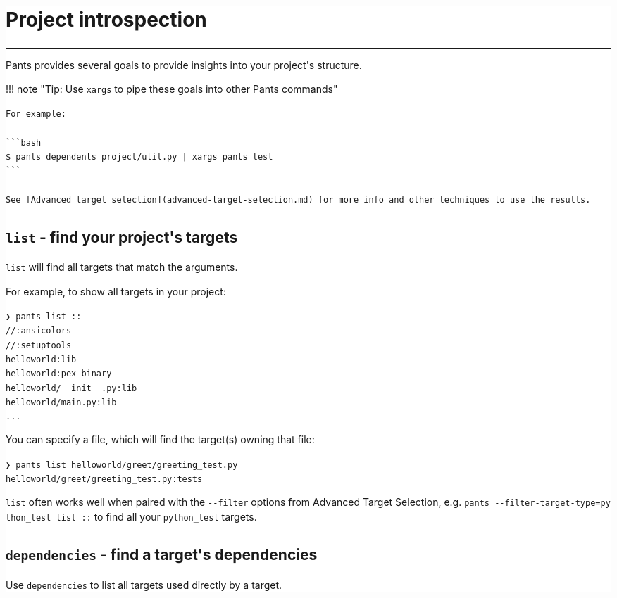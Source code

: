 # Project introspection

---

Pants provides several goals to provide insights into your project's structure.

<iframe class="embedly-embed" src="//cdn.embedly.com/widgets/media.html?src=https%3A%2F%2Fwww.youtube.com%2Fembed%2FIpEv5cWfyko%3Ffeature%3Doembed&display_name=YouTube&url=https%3A%2F%2Fwww.youtube.com%2Fwatch%3Fv%3DIpEv5cWfyko&image=https%3A%2F%2Fi.ytimg.com%2Fvi%2FIpEv5cWfyko%2Fhqdefault.jpg&key=f2aa6fc3595946d0afc3d76cbbd25dc3&type=text%2Fhtml&schema=youtube" width="640" height="480" scrolling="no" title="YouTube embed" frameborder="0" allow="autoplay; fullscreen" allowfullscreen="true"></iframe>

!!! note "Tip: Use `xargs` to pipe these goals into other Pants commands"

    For example:

    ```bash
    $ pants dependents project/util.py | xargs pants test
    ```

    See [Advanced target selection](advanced-target-selection.md) for more info and other techniques to use the results.

## `list` - find your project's targets

`list` will find all targets that match the arguments.

For example, to show all targets in your project:

```bash
❯ pants list ::
//:ansicolors
//:setuptools
helloworld:lib
helloworld:pex_binary
helloworld/__init__.py:lib
helloworld/main.py:lib
...
```

You can specify a file, which will find the target(s) owning that file:

```bash
❯ pants list helloworld/greet/greeting_test.py
helloworld/greet/greeting_test.py:tests
```

`list` often works well when paired with the `--filter` options from
[Advanced Target Selection](advanced-target-selection.md), e.g.
`pants --filter-target-type=python_test list ::` to find all your `python_test` targets.

## `dependencies` - find a target's dependencies

Use `dependencies` to list all targets used directly by a target.
